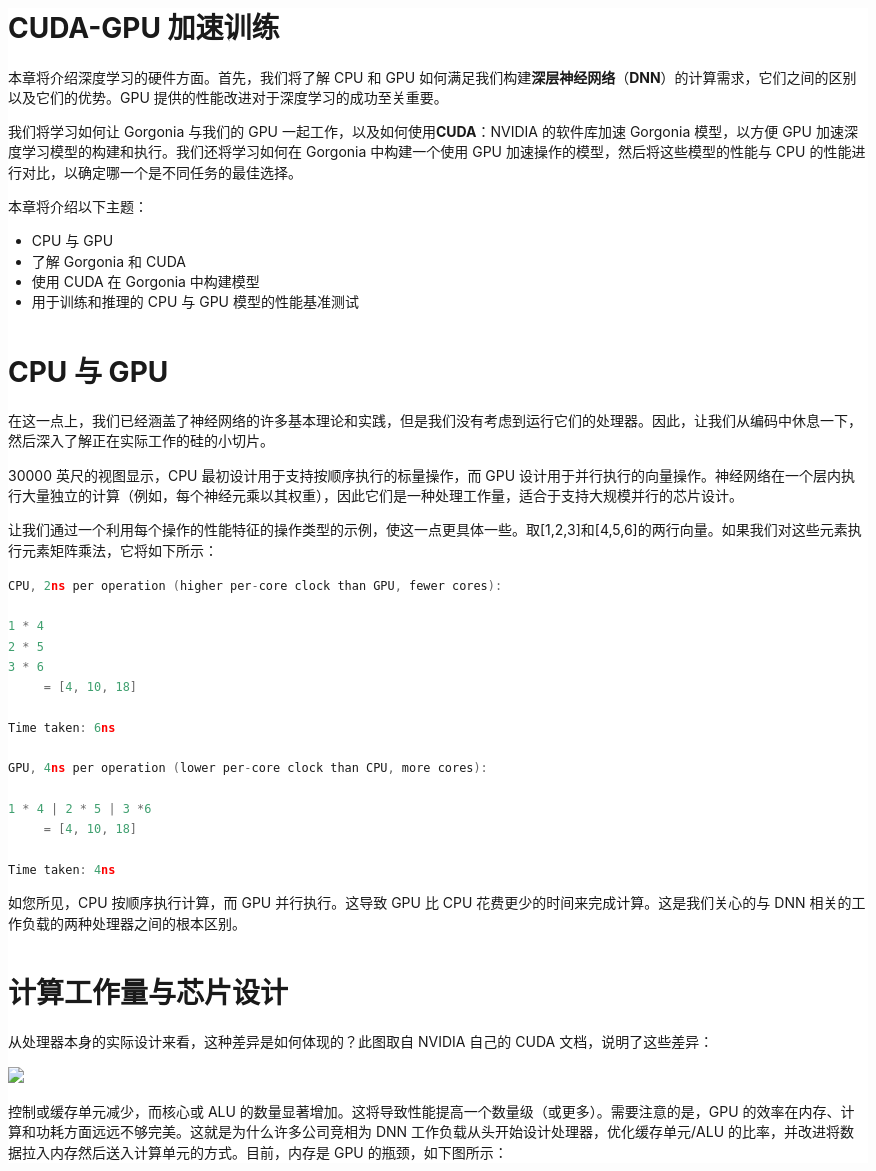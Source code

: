 # CUDA-GPU 加速训练

本章将介绍深度学习的硬件方面。首先，我们将了解 CPU 和 GPU 如何满足我们构建**深层神经网络**（**DNN**）的计算需求，它们之间的区别以及它们的优势。GPU 提供的性能改进对于深度学习的成功至关重要。

我们将学习如何让 Gorgonia 与我们的 GPU 一起工作，以及如何使用**CUDA**：NVIDIA 的软件库加速 Gorgonia 模型，以方便 GPU 加速深度学习模型的构建和执行。我们还将学习如何在 Gorgonia 中构建一个使用 GPU 加速操作的模型，然后将这些模型的性能与 CPU 的性能进行对比，以确定哪一个是不同任务的最佳选择。

本章将介绍以下主题：

*   CPU 与 GPU
*   了解 Gorgonia 和 CUDA
*   使用 CUDA 在 Gorgonia 中构建模型
*   用于训练和推理的 CPU 与 GPU 模型的性能基准测试

# CPU 与 GPU

在这一点上，我们已经涵盖了神经网络的许多基本理论和实践，但是我们没有考虑到运行它们的处理器。因此，让我们从编码中休息一下，然后深入了解正在实际工作的硅的小切片。

30000 英尺的视图显示，CPU 最初设计用于支持按顺序执行的标量操作，而 GPU 设计用于并行执行的向量操作。神经网络在一个层内执行大量独立的计算（例如，每个神经元乘以其权重），因此它们是一种处理工作量，适合于支持大规模并行的芯片设计。

让我们通过一个利用每个操作的性能特征的操作类型的示例，使这一点更具体一些。取[1,2,3]和[4,5,6]的两行向量。如果我们对这些元素执行元素矩阵乘法，它将如下所示：

```go
CPU, 2ns per operation (higher per-core clock than GPU, fewer cores):

1 * 4
2 * 5
3 * 6
     = [4, 10, 18]

Time taken: 6ns

GPU, 4ns per operation (lower per-core clock than CPU, more cores):

1 * 4 | 2 * 5 | 3 *6
     = [4, 10, 18]

Time taken: 4ns
```

如您所见，CPU 按顺序执行计算，而 GPU 并行执行。这导致 GPU 比 CPU 花费更少的时间来完成计算。这是我们关心的与 DNN 相关的工作负载的两种处理器之间的根本区别。

# 计算工作量与芯片设计

从处理器本身的实际设计来看，这种差异是如何体现的？此图取自 NVIDIA 自己的 CUDA 文档，说明了这些差异：

![](assets/0bdb4464-70b6-4df5-a217-e1d027a3a3c9.png)

控制或缓存单元减少，而核心或 ALU 的数量显著增加。这将导致性能提高一个数量级（或更多）。需要注意的是，GPU 的效率在内存、计算和功耗方面远远不够完美。这就是为什么许多公司竞相为 DNN 工作负载从头开始设计处理器，优化缓存单元/ALU 的比率，并改进将数据拉入内存然后送入计算单元的方式。目前，内存是 GPU 的瓶颈，如下图所示：
